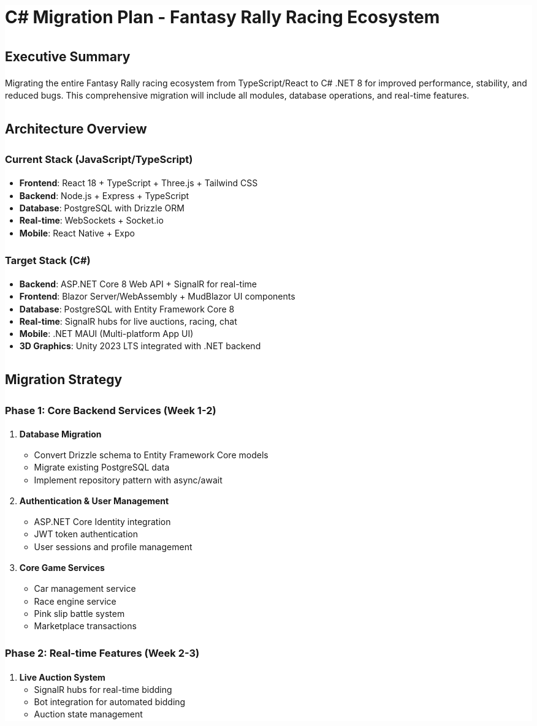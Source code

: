 # C# Migration Plan - Fantasy Rally Racing Ecosystem

## Executive Summary

Migrating the entire Fantasy Rally racing ecosystem from TypeScript/React to C# .NET 8 for improved performance, stability, and reduced bugs. This comprehensive migration will include all modules, database operations, and real-time features.

## Architecture Overview

### Current Stack (JavaScript/TypeScript)
- **Frontend**: React 18 + TypeScript + Three.js + Tailwind CSS
- **Backend**: Node.js + Express + TypeScript
- **Database**: PostgreSQL with Drizzle ORM
- **Real-time**: WebSockets + Socket.io
- **Mobile**: React Native + Expo

### Target Stack (C#)
- **Backend**: ASP.NET Core 8 Web API + SignalR for real-time
- **Frontend**: Blazor Server/WebAssembly + MudBlazor UI components
- **Database**: PostgreSQL with Entity Framework Core 8
- **Real-time**: SignalR hubs for live auctions, racing, chat
- **Mobile**: .NET MAUI (Multi-platform App UI)
- **3D Graphics**: Unity 2023 LTS integrated with .NET backend

## Migration Strategy

### Phase 1: Core Backend Services (Week 1-2)
1. **Database Migration**
   - Convert Drizzle schema to Entity Framework Core models
   - Migrate existing PostgreSQL data
   - Implement repository pattern with async/await

2. **Authentication & User Management**
   - ASP.NET Core Identity integration
   - JWT token authentication
   - User sessions and profile management

3. **Core Game Services**
   - Car management service
   - Race engine service  
   - Pink slip battle system
   - Marketplace transactions

### Phase 2: Real-time Features (Week 2-3)
1. **Live Auction System**
   - SignalR hubs for real-time bidding
   - Bot integration for automated bidding
   - Auction state management
